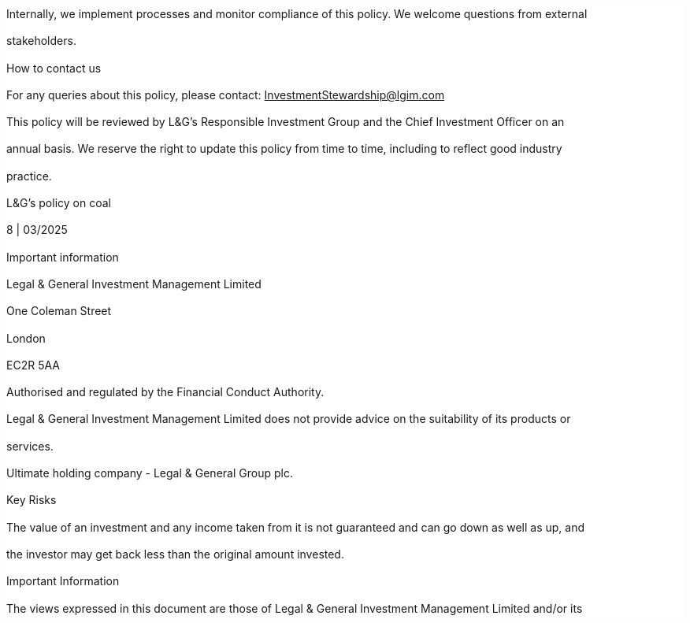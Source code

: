 

Internally, we implement processes and monitor compliance of this policy. We welcome questions from external

stakeholders.



How to contact us



For any queries about this policy, please contact: InvestmentStewardship@lgim.com

This policy will be reviewed by L\&G’s Responsible Investment Group and the Chief Investment Officer on an

annual basis. We reserve the right to update this policy from time to time, including to reflect good industry

practice.

L\&G’s policy on coal



8 | 03/2025



Important information



Legal \& General Investment Management Limited

One Coleman Street

London

EC2R 5AA



Authorised and regulated by the Financial Conduct Authority.

Legal \& General Investment Management Limited does not provide advice on the suitability of its products or

services.

Ultimate holding company - Legal \& General Group plc.



Key Risks

The value of an investment and any income taken from it is not guaranteed and can go down as well as up, and

the investor may get back less than the original amount invested.



Important Information

The views expressed in this document are those of Legal \& General Investment Management Limited and/or its
